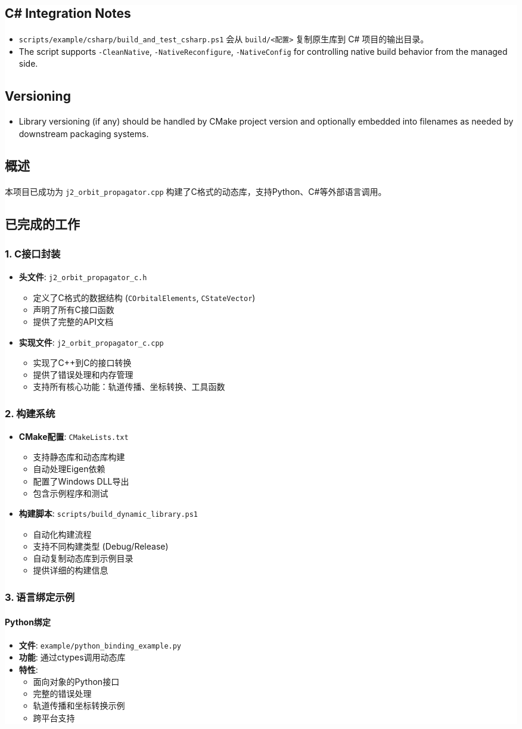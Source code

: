 ## C# Integration Notes

- `scripts/example/csharp/build_and_test_csharp.ps1` 会从 `build/<配置>` 复制原生库到 C# 项目的输出目录。
- The script supports `-CleanNative`, `-NativeReconfigure`, `-NativeConfig` for controlling native build behavior from the managed side.

## Versioning

- Library versioning (if any) should be handled by CMake project version and optionally embedded into filenames as needed by downstream packaging systems.

## 概述

本项目已成功为 `j2_orbit_propagator.cpp` 构建了C格式的动态库，支持Python、C#等外部语言调用。

## 已完成的工作

### 1. C接口封装

- **头文件**: `j2_orbit_propagator_c.h`
  - 定义了C格式的数据结构 (`COrbitalElements`, `CStateVector`)
  - 声明了所有C接口函数
  - 提供了完整的API文档

- **实现文件**: `j2_orbit_propagator_c.cpp`
  - 实现了C++到C的接口转换
  - 提供了错误处理和内存管理
  - 支持所有核心功能：轨道传播、坐标转换、工具函数

### 2. 构建系统

- **CMake配置**: `CMakeLists.txt`
  - 支持静态库和动态库构建
  - 自动处理Eigen依赖
  - 配置了Windows DLL导出
  - 包含示例程序和测试

- **构建脚本**: `scripts/build_dynamic_library.ps1`
  - 自动化构建流程
  - 支持不同构建类型 (Debug/Release)
  - 自动复制动态库到示例目录
  - 提供详细的构建信息

### 3. 语言绑定示例

#### Python绑定
- **文件**: `example/python_binding_example.py`
- **功能**: 通过ctypes调用动态库
- **特性**: 
  - 面向对象的Python接口
  - 完整的错误处理
  - 轨道传播和坐标转换示例
  - 跨平台支持
